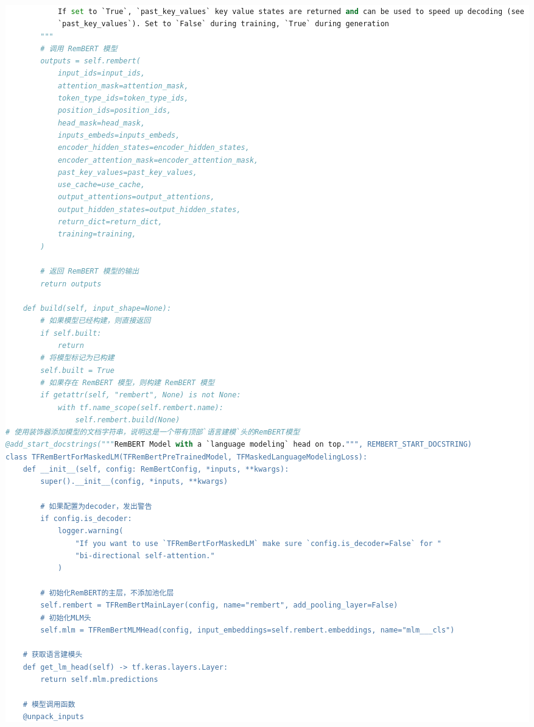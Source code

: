 ```py
            If set to `True`, `past_key_values` key value states are returned and can be used to speed up decoding (see
            `past_key_values`). Set to `False` during training, `True` during generation
        """
        # 调用 RemBERT 模型
        outputs = self.rembert(
            input_ids=input_ids,
            attention_mask=attention_mask,
            token_type_ids=token_type_ids,
            position_ids=position_ids,
            head_mask=head_mask,
            inputs_embeds=inputs_embeds,
            encoder_hidden_states=encoder_hidden_states,
            encoder_attention_mask=encoder_attention_mask,
            past_key_values=past_key_values,
            use_cache=use_cache,
            output_attentions=output_attentions,
            output_hidden_states=output_hidden_states,
            return_dict=return_dict,
            training=training,
        )

        # 返回 RemBERT 模型的输出
        return outputs

    def build(self, input_shape=None):
        # 如果模型已经构建，则直接返回
        if self.built:
            return
        # 将模型标记为已构建
        self.built = True
        # 如果存在 RemBERT 模型，则构建 RemBERT 模型
        if getattr(self, "rembert", None) is not None:
            with tf.name_scope(self.rembert.name):
                self.rembert.build(None)
# 使用装饰器添加模型的文档字符串，说明这是一个带有顶部`语言建模`头的RemBERT模型
@add_start_docstrings("""RemBERT Model with a `language modeling` head on top.""", REMBERT_START_DOCSTRING)
class TFRemBertForMaskedLM(TFRemBertPreTrainedModel, TFMaskedLanguageModelingLoss):
    def __init__(self, config: RemBertConfig, *inputs, **kwargs):
        super().__init__(config, *inputs, **kwargs)

        # 如果配置为decoder，发出警告
        if config.is_decoder:
            logger.warning(
                "If you want to use `TFRemBertForMaskedLM` make sure `config.is_decoder=False` for "
                "bi-directional self-attention."
            )

        # 初始化RemBERT的主层，不添加池化层
        self.rembert = TFRemBertMainLayer(config, name="rembert", add_pooling_layer=False)
        # 初始化MLM头
        self.mlm = TFRemBertMLMHead(config, input_embeddings=self.rembert.embeddings, name="mlm___cls")

    # 获取语言建模头
    def get_lm_head(self) -> tf.keras.layers.Layer:
        return self.mlm.predictions

    # 模型调用函数
    @unpack_inputs
```
